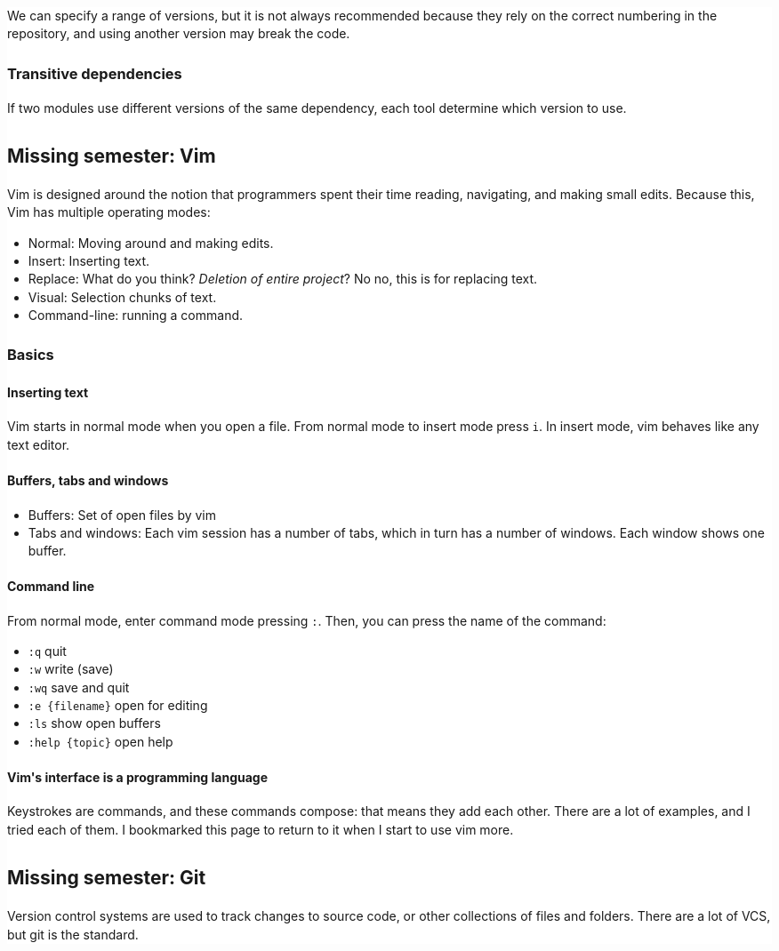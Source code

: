 We can specify a range of versions, but it is not always recommended because they rely on the correct numbering in the repository, and using another version may break the code.

### Transitive dependencies

If two modules use different versions of the same dependency, each tool determine which version to use.

## Missing semester: Vim

Vim is designed around the notion that programmers spent their time reading, navigating, and making small edits. Because this, Vim has multiple operating modes:

- Normal: Moving around and making edits.
- Insert: Inserting text.
- Replace: What do you think? *Deletion of entire project*? No no, this is for replacing text.
- Visual: Selection chunks of text.
- Command-line: running a command.

### Basics

#### Inserting text

Vim starts in normal mode when you open a file. From normal mode to insert mode press `i`. In insert mode, vim behaves like any text editor.

#### Buffers, tabs and windows

- Buffers: Set of open files by vim
- Tabs and windows: Each vim session has a number of tabs, which in turn has a number of windows. Each window shows one buffer.

#### Command line

From normal mode, enter command mode pressing `:`. Then, you can press the name of the command:

- `:q` quit
- `:w` write (save)
- `:wq` save and quit
- `:e {filename}` open for editing
- `:ls` show open buffers
- `:help {topic}` open help

#### Vim's interface is a programming language

Keystrokes are commands, and these commands compose: that means they add each other. There are a lot of examples, and I tried each of them. I bookmarked this page to return to it when I start to use vim more.

## Missing semester: Git

Version control systems are used to track changes to source code, or other collections of files and folders. There are a lot of VCS, but git is the standard.
